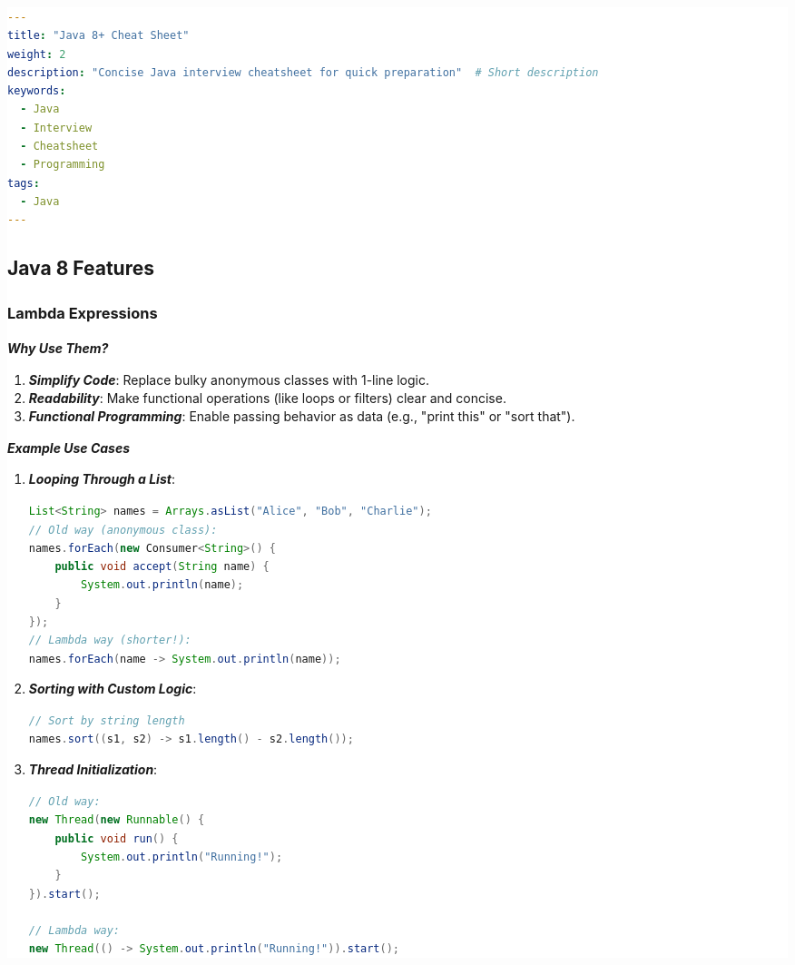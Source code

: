 ```yaml
---
title: "Java 8+ Cheat Sheet"
weight: 2
description: "Concise Java interview cheatsheet for quick preparation"  # Short description
keywords: 
  - Java
  - Interview
  - Cheatsheet
  - Programming
tags: 
  - Java
---
```



## Java 8 Features

### Lambda Expressions  

***Why Use Them?***  
1. ***Simplify Code***: Replace bulky anonymous classes with 1-line logic.  
2. ***Readability***: Make functional operations (like loops or filters) clear and concise.  
3. ***Functional Programming***: Enable passing behavior as data (e.g., "print this" or "sort that").  


***Example Use Cases***  
1. ***Looping Through a List***:  
   ```java
   List<String> names = Arrays.asList("Alice", "Bob", "Charlie");
   // Old way (anonymous class):
   names.forEach(new Consumer<String>() {
       public void accept(String name) {
           System.out.println(name);
       }
   });
   // Lambda way (shorter!):
   names.forEach(name -> System.out.println(name));
   ```

2. ***Sorting with Custom Logic***:  
   ```java
   // Sort by string length
   names.sort((s1, s2) -> s1.length() - s2.length());
   ```

3. ***Thread Initialization***:  
   ```java
   // Old way:
   new Thread(new Runnable() {
       public void run() {
           System.out.println("Running!");
       }
   }).start();
   
   // Lambda way:
   new Thread(() -> System.out.println("Running!")).start();
   ```
